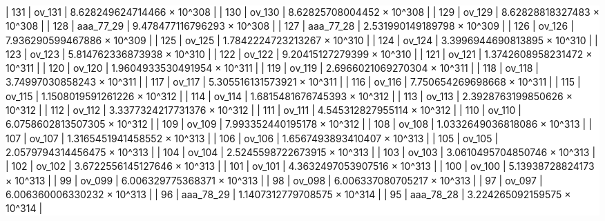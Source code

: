 | 131 | ov_131 | 8.628249624714466 × 10^308 |
| 130 | ov_130 | 8.62825708004452 × 10^308 |
| 129 | ov_129 | 8.62828818327483 × 10^308 |
| 128 | aaa_77_29 | 9.478477116796293 × 10^308 |
| 127 | aaa_77_28 | 2.531990149189798 × 10^309 |
| 126 | ov_126 | 7.936290599467886 × 10^309 |
| 125 | ov_125 | 1.7842224723213267 × 10^310 |
| 124 | ov_124 | 3.3996944690813895 × 10^310 |
| 123 | ov_123 | 5.814762336873938 × 10^310 |
| 122 | ov_122 | 9.20415127279399 × 10^310 |
| 121 | ov_121 | 1.3742608958231472 × 10^311 |
| 120 | ov_120 | 1.9604933530491954 × 10^311 |
| 119 | ov_119 | 2.6966021069270304 × 10^311 |
| 118 | ov_118 | 3.74997030858243 × 10^311 |
| 117 | ov_117 | 5.305516131573921 × 10^311 |
| 116 | ov_116 | 7.750654269698668 × 10^311 |
| 115 | ov_115 | 1.1508019591261226 × 10^312 |
| 114 | ov_114 | 1.6815481676745393 × 10^312 |
| 113 | ov_113 | 2.3928763199850626 × 10^312 |
| 112 | ov_112 | 3.3377324217731376 × 10^312 |
| 111 | ov_111 | 4.545312827955114 × 10^312 |
| 110 | ov_110 | 6.0758602813507305 × 10^312 |
| 109 | ov_109 | 7.993352440195178 × 10^312 |
| 108 | ov_108 | 1.0332649036818086 × 10^313 |
| 107 | ov_107 | 1.3165451941458552 × 10^313 |
| 106 | ov_106 | 1.6567493893410407 × 10^313 |
| 105 | ov_105 | 2.0579794314456475 × 10^313 |
| 104 | ov_104 | 2.5245598722673915 × 10^313 |
| 103 | ov_103 | 3.0610495704850746 × 10^313 |
| 102 | ov_102 | 3.6722556145127646 × 10^313 |
| 101 | ov_101 | 4.3632497053907516 × 10^313 |
| 100 | ov_100 | 5.13938728824173 × 10^313 |
| 99 | ov_099 | 6.006329775368371 × 10^313 |
| 98 | ov_098 | 6.006337080705217 × 10^313 |
| 97 | ov_097 | 6.006360006330232 × 10^313 |
| 96 | aaa_78_29 | 1.1407312779708575 × 10^314 |
| 95 | aaa_78_28 | 3.224265092159575 × 10^314 |